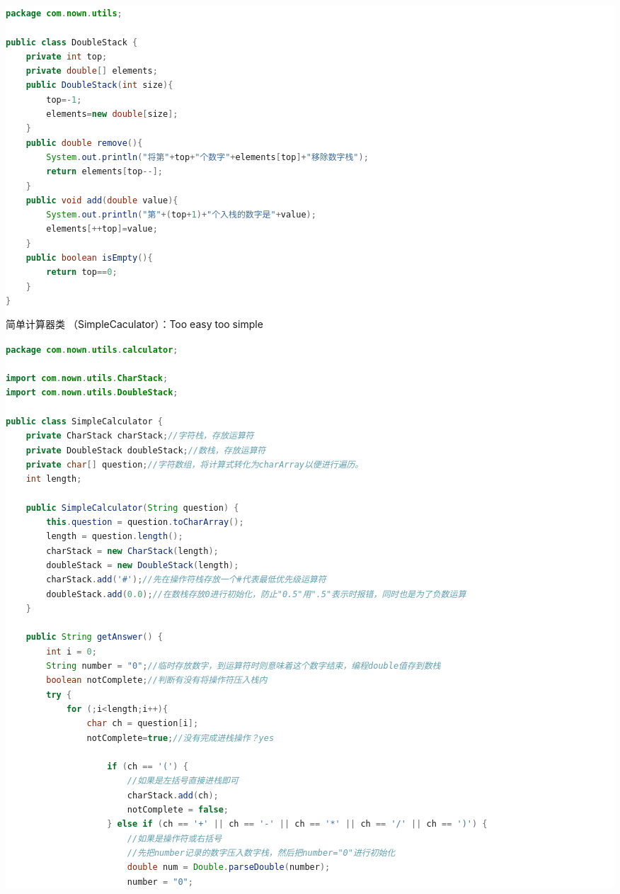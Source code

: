 ```java
package com.nown.utils;

public class DoubleStack {
    private int top;
    private double[] elements;
    public DoubleStack(int size){
        top=-1;
        elements=new double[size];
    }
    public double remove(){
        System.out.println("将第"+top+"个数字"+elements[top]+"移除数字栈");
        return elements[top--];
    }
    public void add(double value){
        System.out.println("第"+(top+1)+"个入栈的数字是"+value);
        elements[++top]=value;
    }
    public boolean isEmpty(){
        return top==0;
    }
}

```
简单计算器类 （SimpleCaculator）：Too easy too simple

```java
package com.nown.utils.calculator;

import com.nown.utils.CharStack;
import com.nown.utils.DoubleStack;

public class SimpleCalculator {
    private CharStack charStack;//字符栈，存放运算符
    private DoubleStack doubleStack;//数栈，存放运算符
    private char[] question;//字符数组，将计算式转化为charArray以便进行遍历。
    int length;

    public SimpleCalculator(String question) {
        this.question = question.toCharArray();
        length = question.length();
        charStack = new CharStack(length);
        doubleStack = new DoubleStack(length);
        charStack.add('#');//先在操作符栈存放一个#代表最低优先级运算符
        doubleStack.add(0.0);//在数栈存放0进行初始化，防止"0.5"用".5"表示时报错，同时也是为了负数运算
    }

    public String getAnswer() {
        int i = 0;
        String number = "0";//临时存放数字，到运算符时则意味着这个数字结束，编程double值存到数栈
        boolean notComplete;//判断有没有将操作符压入栈内
        try {
            for (;i<length;i++){
                char ch = question[i];
                notComplete=true;//没有完成进栈操作？yes

                    if (ch == '(') {
                        //如果是左括号直接进栈即可
                        charStack.add(ch);
                        notComplete = false;
                    } else if (ch == '+' || ch == '-' || ch == '*' || ch == '/' || ch == ')') {
                        //如果是操作符或右括号
                        //先把number记录的数字压入数字栈，然后把number="0"进行初始化
                        double num = Double.parseDouble(number);
                        number = "0";
```